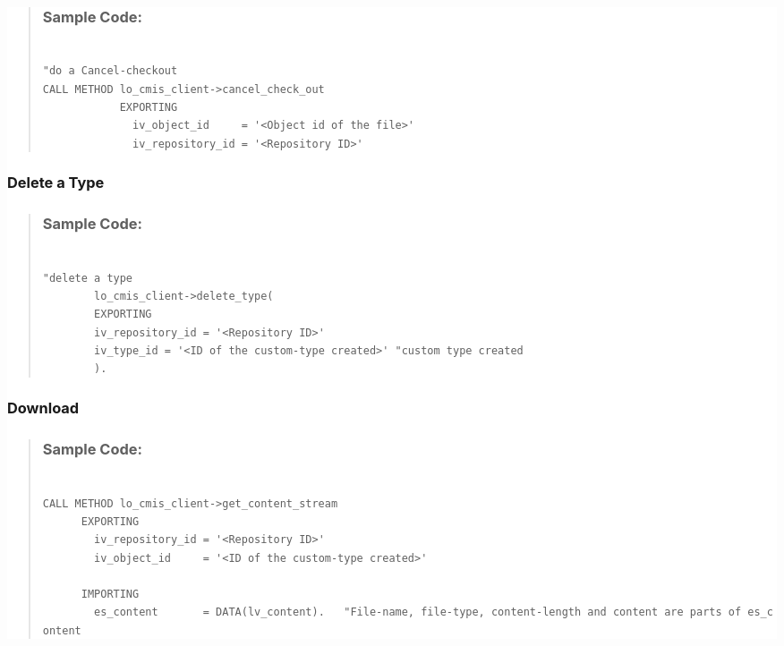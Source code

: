 > ### Sample Code:  
> ```
> 
> "do a Cancel-checkout
> CALL METHOD lo_cmis_client->cancel_check_out
>             EXPORTING
>               iv_object_id     = '<Object id of the file>'
>               iv_repository_id = '<Repository ID>'
> ```



### Delete a Type

> ### Sample Code:  
> ```
> 
> "delete a type
>         lo_cmis_client->delete_type(
>         EXPORTING
>         iv_repository_id = '<Repository ID>'
>         iv_type_id = '<ID of the custom-type created>' "custom type created
>         ).
> ```



### Download

> ### Sample Code:  
> ```
> 
> CALL METHOD lo_cmis_client->get_content_stream
>       EXPORTING
>         iv_repository_id = '<Repository ID>'
>         iv_object_id     = '<ID of the custom-type created>'
>  
>       IMPORTING
>         es_content       = DATA(lv_content).   "File-name, file-type, content-length and content are parts of es_content    
> ```


